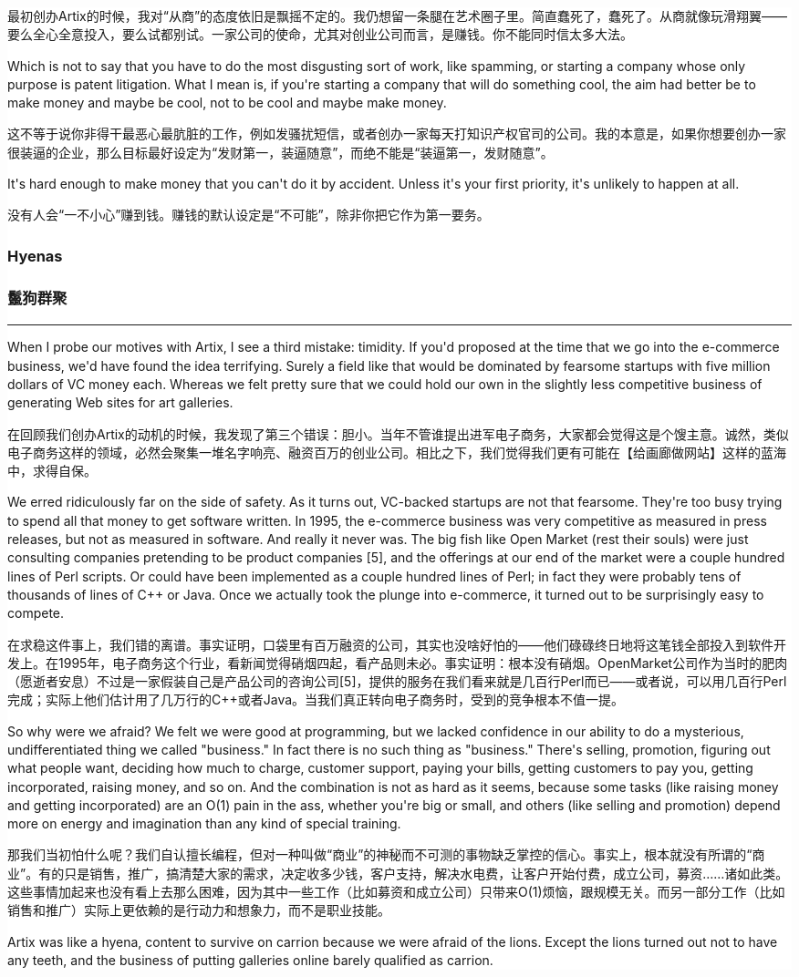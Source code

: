 最初创办Artix的时候，我对“从商”的态度依旧是飘摇不定的。我仍想留一条腿在艺术圈子里。简直蠢死了，蠢死了。从商就像玩滑翔翼——要么全心全意投入，要么试都别试。一家公司的使命，尤其对创业公司而言，是赚钱。你不能同时信太多大法。

Which is not to say that you have to do the most disgusting sort of work, like spamming, or starting a company whose only purpose is patent litigation. What I mean is, if you're starting a company that will do something cool, the aim had better be to make money and maybe be cool, not to be cool and maybe make money.

这不等于说你非得干最恶心最肮脏的工作，例如发骚扰短信，或者创办一家每天打知识产权官司的公司。我的本意是，如果你想要创办一家很装逼的企业，那么目标最好设定为“发财第一，装逼随意”，而绝不能是“装逼第一，发财随意”。

It's hard enough to make money that you can't do it by accident. Unless it's your first priority, it's unlikely to happen at all.

没有人会“一不小心”赚到钱。赚钱的默认设定是“不可能”，除非你把它作为第一要务。

### Hyenas

### 鬣狗群聚
----
When I probe our motives with Artix, I see a third mistake: timidity. If you'd proposed at the time that we go into the e-commerce business, we'd have found the idea terrifying. Surely a field like that would be dominated by fearsome startups with five million dollars of VC money each. Whereas we felt pretty sure that we could hold our own in the slightly less competitive business of generating Web sites for art galleries.

在回顾我们创办Artix的动机的时候，我发现了第三个错误：胆小。当年不管谁提出进军电子商务，大家都会觉得这是个馊主意。诚然，类似电子商务这样的领域，必然会聚集一堆名字响亮、融资百万的创业公司。相比之下，我们觉得我们更有可能在【给画廊做网站】这样的蓝海中，求得自保。

We erred ridiculously far on the side of safety. As it turns out, VC-backed startups are not that fearsome. They're too busy trying to spend all that money to get software written. In 1995, the e-commerce business was very competitive as measured in press releases, but not as measured in software. And really it never was. The big fish like Open Market (rest their souls) were just consulting companies pretending to be product companies [5], and the offerings at our end of the market were a couple hundred lines of Perl scripts. Or could have been implemented as a couple hundred lines of Perl; in fact they were probably tens of thousands of lines of C++ or Java. Once we actually took the plunge into e-commerce, it turned out to be surprisingly easy to compete.

在求稳这件事上，我们错的离谱。事实证明，口袋里有百万融资的公司，其实也没啥好怕的——他们碌碌终日地将这笔钱全部投入到软件开发上。在1995年，电子商务这个行业，看新闻觉得硝烟四起，看产品则未必。事实证明：根本没有硝烟。OpenMarket公司作为当时的肥肉（愿逝者安息）不过是一家假装自己是产品公司的咨询公司[5]，提供的服务在我们看来就是几百行Perl而已——或者说，可以用几百行Perl完成；实际上他们估计用了几万行的C++或者Java。当我们真正转向电子商务时，受到的竞争根本不值一提。

So why were we afraid? We felt we were good at programming, but we lacked confidence in our ability to do a mysterious, undifferentiated thing we called "business." In fact there is no such thing as "business." There's selling, promotion, figuring out what people want, deciding how much to charge, customer support, paying your bills, getting customers to pay you, getting incorporated, raising money, and so on. And the combination is not as hard as it seems, because some tasks (like raising money and getting incorporated) are an O(1) pain in the ass, whether you're big or small, and others (like selling and promotion) depend more on energy and imagination than any kind of special training.

那我们当初怕什么呢？我们自认擅长编程，但对一种叫做“商业”的神秘而不可测的事物缺乏掌控的信心。事实上，根本就没有所谓的“商业”。有的只是销售，推广，搞清楚大家的需求，决定收多少钱，客户支持，解决水电费，让客户开始付费，成立公司，募资……诸如此类。这些事情加起来也没有看上去那么困难，因为其中一些工作（比如募资和成立公司）只带来O(1)烦恼，跟规模无关。而另一部分工作（比如销售和推广）实际上更依赖的是行动力和想象力，而不是职业技能。

Artix was like a hyena, content to survive on carrion because we were afraid of the lions. Except the lions turned out not to have any teeth, and the business of putting galleries online barely qualified as carrion.
